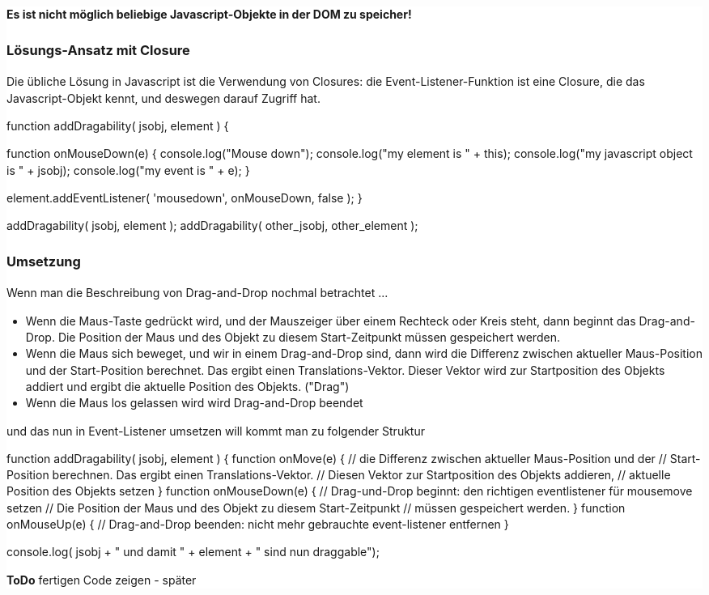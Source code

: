 **Es ist nicht möglich beliebige Javascript-Objekte in der DOM zu speicher!**


### Lösungs-Ansatz mit Closure 

Die übliche Lösung in Javascript ist die Verwendung von Closures: die Event-Listener-Funktion
ist eine Closure, die das Javascript-Objekt kennt, und deswegen darauf Zugriff hat.

<javascript caption="Event-Listener-Funktion als Closure">
function addDragability( jsobj, element ) {

  function onMouseDown(e) {
    console.log("Mouse down");
    console.log("my element is " + this);
    console.log("my javascript object is " + jsobj);
    console.log("my event is " + e);
  }

  element.addEventListener( 'mousedown', onMouseDown, false );
}

addDragability( jsobj, element );
addDragability( other_jsobj, other_element );
</javascript>


### Umsetzung 

Wenn man die Beschreibung von Drag-and-Drop nochmal betrachtet ...

* Wenn die Maus-Taste gedrückt wird, und der Mauszeiger über einem Rechteck oder Kreis steht, dann beginnt das Drag-and-Drop. Die Position der Maus und des Objekt zu diesem Start-Zeitpunkt müssen gespeichert werden.
* Wenn die Maus sich beweget, und wir in einem Drag-and-Drop sind, dann wird die Differenz zwischen aktueller Maus-Position und der Start-Position berechnet. Das ergibt einen Translations-Vektor. Dieser Vektor wird zur Startposition des Objekts addiert und ergibt die aktuelle Position des Objekts. ("Drag")
* Wenn die Maus los gelassen wird wird Drag-and-Drop beendet

und das nun in Event-Listener umsetzen will kommt man zu folgender Struktur

<javascript caption="Struktur der Event-Listener für Drag-and-Drop">
function addDragability( jsobj, element ) {
  function onMove(e) {
    // die Differenz zwischen aktueller Maus-Position und der 
    // Start-Position berechnen. Das ergibt einen Translations-Vektor. 
    // Diesen Vektor zur Startposition des Objekts addieren, 
    // aktuelle Position des Objekts setzen
  }
  function onMouseDown(e) {
    // Drag-und-Drop beginnt: den richtigen eventlistener für mousemove setzen
    // Die Position der Maus und des Objekt zu diesem Start-Zeitpunkt 
    // müssen gespeichert werden.
  }
  function onMouseUp(e) {
    // Drag-and-Drop beenden: nicht mehr gebrauchte event-listener entfernen
  }

  console.log( jsobj + " und damit " + element + " sind nun draggable");
</javascript>


<div class="alert"><strong>ToDo</strong> fertigen Code zeigen - später</div>
